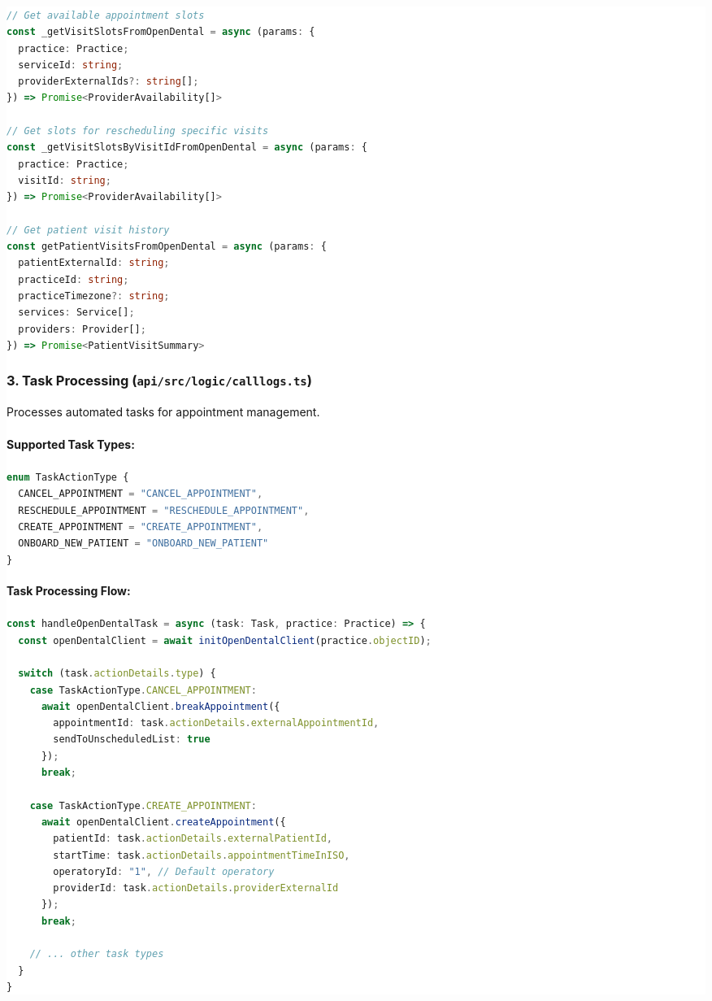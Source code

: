 ```typescript
// Get available appointment slots
const _getVisitSlotsFromOpenDental = async (params: {
  practice: Practice;
  serviceId: string;
  providerExternalIds?: string[];
}) => Promise<ProviderAvailability[]>

// Get slots for rescheduling specific visits
const _getVisitSlotsByVisitIdFromOpenDental = async (params: {
  practice: Practice;
  visitId: string;
}) => Promise<ProviderAvailability[]>

// Get patient visit history
const getPatientVisitsFromOpenDental = async (params: {
  patientExternalId: string;
  practiceId: string;
  practiceTimezone?: string;
  services: Service[];
  providers: Provider[];
}) => Promise<PatientVisitSummary>
```

### 3. Task Processing (`api/src/logic/calllogs.ts`)

Processes automated tasks for appointment management.

#### Supported Task Types:

```typescript
enum TaskActionType {
  CANCEL_APPOINTMENT = "CANCEL_APPOINTMENT",
  RESCHEDULE_APPOINTMENT = "RESCHEDULE_APPOINTMENT", 
  CREATE_APPOINTMENT = "CREATE_APPOINTMENT",
  ONBOARD_NEW_PATIENT = "ONBOARD_NEW_PATIENT"
}
```

#### Task Processing Flow:

```typescript
const handleOpenDentalTask = async (task: Task, practice: Practice) => {
  const openDentalClient = await initOpenDentalClient(practice.objectID);
  
  switch (task.actionDetails.type) {
    case TaskActionType.CANCEL_APPOINTMENT:
      await openDentalClient.breakAppointment({
        appointmentId: task.actionDetails.externalAppointmentId,
        sendToUnscheduledList: true
      });
      break;
      
    case TaskActionType.CREATE_APPOINTMENT:
      await openDentalClient.createAppointment({
        patientId: task.actionDetails.externalPatientId,
        startTime: task.actionDetails.appointmentTimeInISO,
        operatoryId: "1", // Default operatory
        providerId: task.actionDetails.providerExternalId
      });
      break;
      
    // ... other task types
  }
}
```